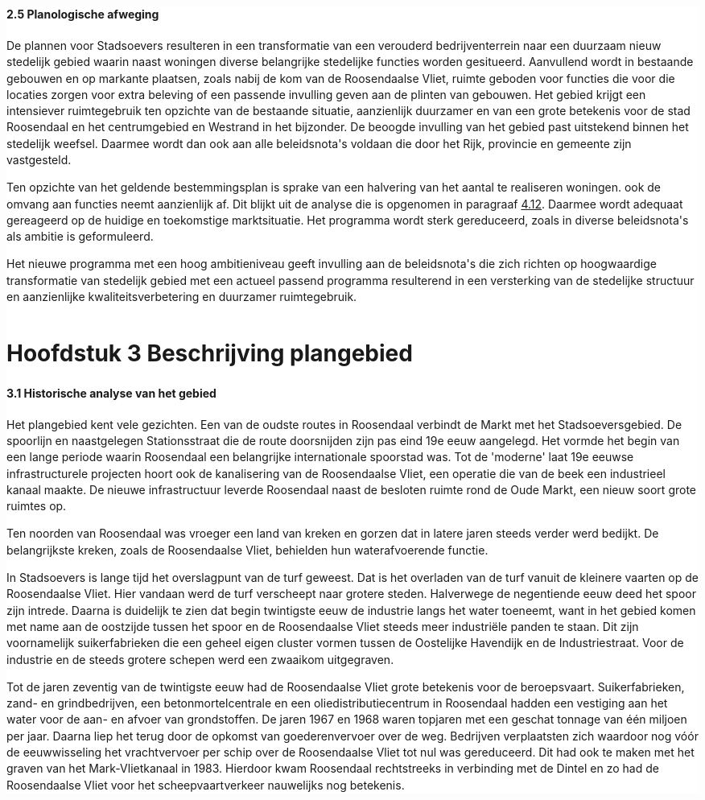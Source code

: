 #### **2.5 Planologische afweging**

De plannen voor Stadsoevers resulteren in een transformatie van een verouderd bedrijventerrein naar een duurzaam nieuw stedelijk gebied waarin naast woningen diverse belangrijke stedelijke functies worden gesitueerd. Aanvullend wordt in bestaande gebouwen en op markante plaatsen, zoals nabij de kom van de Roosendaalse Vliet, ruimte geboden voor functies die voor die locaties zorgen voor extra beleving of een passende invulling geven aan de plinten van gebouwen. Het gebied krijgt een intensiever ruimtegebruik ten opzichte van de bestaande situatie, aanzienlijk duurzamer en van een grote betekenis voor de stad Roosendaal en het centrumgebied en Westrand in het bijzonder. De beoogde invulling van het gebied past uitstekend binnen het stedelijk weefsel. Daarmee wordt dan ook aan alle beleidsnota's voldaan die door het Rijk, provincie en gemeente zijn vastgesteld.

Ten opzichte van het geldende bestemmingsplan is sprake van een halvering van het aantal te realiseren woningen. ook de omvang aan functies neemt aanzienlijk af. Dit blijkt uit de analyse die is opgenomen in paragraaf [4.12](#page-45-0). Daarmee wordt adequaat gereageerd op de huidige en toekomstige marktsituatie. Het programma wordt sterk gereduceerd, zoals in diverse beleidsnota's als ambitie is geformuleerd.

Het nieuwe programma met een hoog ambitieniveau geeft invulling aan de beleidsnota's die zich richten op hoogwaardige transformatie van stedelijk gebied met een actueel passend programma resulterend in een versterking van de stedelijke structuur en aanzienlijke kwaliteitsverbetering en duurzamer ruimtegebruik.

# <span id="page-21-0"></span>**Hoofdstuk 3 Beschrijving plangebied**

#### <span id="page-21-1"></span>**3.1 Historische analyse van het gebied**

Het plangebied kent vele gezichten. Een van de oudste routes in Roosendaal verbindt de Markt met het Stadsoeversgebied. De spoorlijn en naastgelegen Stationsstraat die de route doorsnijden zijn pas eind 19e eeuw aangelegd. Het vormde het begin van een lange periode waarin Roosendaal een belangrijke internationale spoorstad was. Tot de 'moderne' laat 19e eeuwse infrastructurele projecten hoort ook de kanalisering van de Roosendaalse Vliet, een operatie die van de beek een industrieel kanaal maakte. De nieuwe infrastructuur leverde Roosendaal naast de besloten ruimte rond de Oude Markt, een nieuw soort grote ruimtes op.

Ten noorden van Roosendaal was vroeger een land van kreken en gorzen dat in latere jaren steeds verder werd bedijkt. De belangrijkste kreken, zoals de Roosendaalse Vliet, behielden hun waterafvoerende functie.

In Stadsoevers is lange tijd het overslagpunt van de turf geweest. Dat is het overladen van de turf vanuit de kleinere vaarten op de Roosendaalse Vliet. Hier vandaan werd de turf verscheept naar grotere steden. Halverwege de negentiende eeuw deed het spoor zijn intrede. Daarna is duidelijk te zien dat begin twintigste eeuw de industrie langs het water toeneemt, want in het gebied komen met name aan de oostzijde tussen het spoor en de Roosendaalse Vliet steeds meer industriële panden te staan. Dit zijn voornamelijk suikerfabrieken die een geheel eigen cluster vormen tussen de Oostelijke Havendijk en de Industriestraat. Voor de industrie en de steeds grotere schepen werd een zwaaikom uitgegraven.

Tot de jaren zeventig van de twintigste eeuw had de Roosendaalse Vliet grote betekenis voor de beroepsvaart. Suikerfabrieken, zand- en grindbedrijven, een betonmortelcentrale en een oliedistributiecentrum in Roosendaal hadden een vestiging aan het water voor de aan- en afvoer van grondstoffen. De jaren 1967 en 1968 waren topjaren met een geschat tonnage van één miljoen per jaar. Daarna liep het terug door de opkomst van goederenvervoer over de weg. Bedrijven verplaatsten zich waardoor nog vóór de eeuwwisseling het vrachtvervoer per schip over de Roosendaalse Vliet tot nul was gereduceerd. Dit had ook te maken met het graven van het Mark-Vlietkanaal in 1983. Hierdoor kwam Roosendaal rechtstreeks in verbinding met de Dintel en zo had de Roosendaalse Vliet voor het scheepvaartverkeer nauwelijks nog betekenis.
